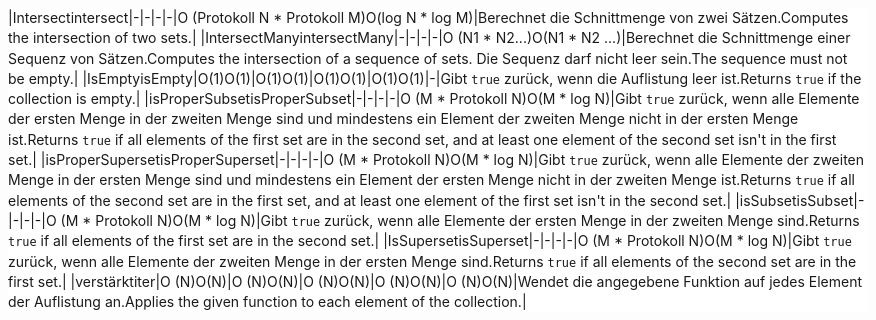 |<span data-ttu-id="f0258-334">Intersect</span><span class="sxs-lookup"><span data-stu-id="f0258-334">intersect</span></span>|-|-|-|-|<span data-ttu-id="f0258-335">O (Protokoll N &#42; Protokoll M)</span><span class="sxs-lookup"><span data-stu-id="f0258-335">O(log N &#42; log M)</span></span>|<span data-ttu-id="f0258-336">Berechnet die Schnittmenge von zwei Sätzen.</span><span class="sxs-lookup"><span data-stu-id="f0258-336">Computes the intersection of two sets.</span></span>|
|<span data-ttu-id="f0258-337">IntersectMany</span><span class="sxs-lookup"><span data-stu-id="f0258-337">intersectMany</span></span>|-|-|-|-|<span data-ttu-id="f0258-338">O (N1 &#42; N2...)</span><span class="sxs-lookup"><span data-stu-id="f0258-338">O(N1 &#42; N2 ...)</span></span>|<span data-ttu-id="f0258-339">Berechnet die Schnittmenge einer Sequenz von Sätzen.</span><span class="sxs-lookup"><span data-stu-id="f0258-339">Computes the intersection of a sequence of sets.</span></span> <span data-ttu-id="f0258-340">Die Sequenz darf nicht leer sein.</span><span class="sxs-lookup"><span data-stu-id="f0258-340">The sequence must not be empty.</span></span>|
|<span data-ttu-id="f0258-341">IsEmpty</span><span class="sxs-lookup"><span data-stu-id="f0258-341">isEmpty</span></span>|<span data-ttu-id="f0258-342">O(1)</span><span class="sxs-lookup"><span data-stu-id="f0258-342">O(1)</span></span>|<span data-ttu-id="f0258-343">O(1)</span><span class="sxs-lookup"><span data-stu-id="f0258-343">O(1)</span></span>|<span data-ttu-id="f0258-344">O(1)</span><span class="sxs-lookup"><span data-stu-id="f0258-344">O(1)</span></span>|<span data-ttu-id="f0258-345">O(1)</span><span class="sxs-lookup"><span data-stu-id="f0258-345">O(1)</span></span>|-|<span data-ttu-id="f0258-346">Gibt `true` zurück, wenn die Auflistung leer ist.</span><span class="sxs-lookup"><span data-stu-id="f0258-346">Returns `true` if the collection is empty.</span></span>|
|<span data-ttu-id="f0258-347">isProperSubset</span><span class="sxs-lookup"><span data-stu-id="f0258-347">isProperSubset</span></span>|-|-|-|-|<span data-ttu-id="f0258-348">O (M &#42; Protokoll N)</span><span class="sxs-lookup"><span data-stu-id="f0258-348">O(M &#42; log N)</span></span>|<span data-ttu-id="f0258-349">Gibt `true` zurück, wenn alle Elemente der ersten Menge in der zweiten Menge sind und mindestens ein Element der zweiten Menge nicht in der ersten Menge ist.</span><span class="sxs-lookup"><span data-stu-id="f0258-349">Returns `true` if all elements of the first set are in the second set, and at least one element of the second set isn't in the first set.</span></span>|
|<span data-ttu-id="f0258-350">isProperSuperset</span><span class="sxs-lookup"><span data-stu-id="f0258-350">isProperSuperset</span></span>|-|-|-|-|<span data-ttu-id="f0258-351">O (M &#42; Protokoll N)</span><span class="sxs-lookup"><span data-stu-id="f0258-351">O(M &#42; log N)</span></span>|<span data-ttu-id="f0258-352">Gibt `true` zurück, wenn alle Elemente der zweiten Menge in der ersten Menge sind und mindestens ein Element der ersten Menge nicht in der zweiten Menge ist.</span><span class="sxs-lookup"><span data-stu-id="f0258-352">Returns `true` if all elements of the second set are in the first set, and at least one element of the first set isn't in the second set.</span></span>|
|<span data-ttu-id="f0258-353">isSubset</span><span class="sxs-lookup"><span data-stu-id="f0258-353">isSubset</span></span>|-|-|-|-|<span data-ttu-id="f0258-354">O (M &#42; Protokoll N)</span><span class="sxs-lookup"><span data-stu-id="f0258-354">O(M &#42; log N)</span></span>|<span data-ttu-id="f0258-355">Gibt `true` zurück, wenn alle Elemente der ersten Menge in der zweiten Menge sind.</span><span class="sxs-lookup"><span data-stu-id="f0258-355">Returns `true` if all elements of the first set are in the second set.</span></span>|
|<span data-ttu-id="f0258-356">IsSuperset</span><span class="sxs-lookup"><span data-stu-id="f0258-356">isSuperset</span></span>|-|-|-|-|<span data-ttu-id="f0258-357">O (M &#42; Protokoll N)</span><span class="sxs-lookup"><span data-stu-id="f0258-357">O(M &#42; log N)</span></span>|<span data-ttu-id="f0258-358">Gibt `true` zurück, wenn alle Elemente der zweiten Menge in der ersten Menge sind.</span><span class="sxs-lookup"><span data-stu-id="f0258-358">Returns `true` if all elements of the second set are in the first set.</span></span>|
|<span data-ttu-id="f0258-359">verstärkt</span><span class="sxs-lookup"><span data-stu-id="f0258-359">iter</span></span>|<span data-ttu-id="f0258-360">O (N)</span><span class="sxs-lookup"><span data-stu-id="f0258-360">O(N)</span></span>|<span data-ttu-id="f0258-361">O (N)</span><span class="sxs-lookup"><span data-stu-id="f0258-361">O(N)</span></span>|<span data-ttu-id="f0258-362">O (N)</span><span class="sxs-lookup"><span data-stu-id="f0258-362">O(N)</span></span>|<span data-ttu-id="f0258-363">O (N)</span><span class="sxs-lookup"><span data-stu-id="f0258-363">O(N)</span></span>|<span data-ttu-id="f0258-364">O (N)</span><span class="sxs-lookup"><span data-stu-id="f0258-364">O(N)</span></span>|<span data-ttu-id="f0258-365">Wendet die angegebene Funktion auf jedes Element der Auflistung an.</span><span class="sxs-lookup"><span data-stu-id="f0258-365">Applies the given function to each element of the collection.</span></span>|